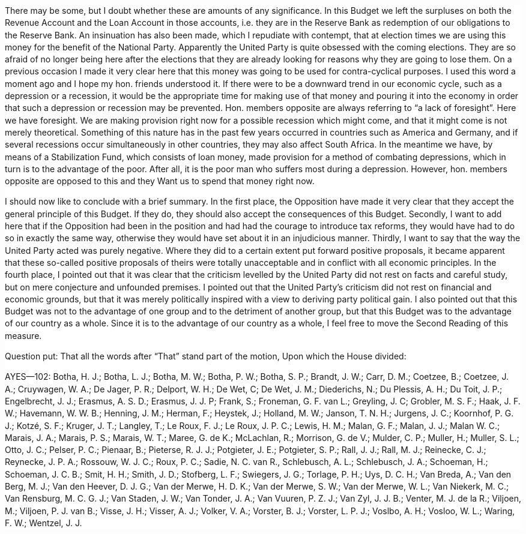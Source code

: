 <p>There may be some, but I doubt whether these are amounts of any significance. In this Budget we left the surpluses on both the Revenue Account and the Loan Account in those accounts, i.e. they are in the Reserve Bank as redemption of our obligations to the Reserve Bank. An insinuation has also been made, which I repudiate with contempt, that at election times we are using this money for the benefit of the National Party. Apparently the United Party is quite obsessed with the coming elections. They are so afraid of no longer being here after the elections that they are already looking for reasons why they are going to lose them. On a previous occasion <span class="col_3983-3984" refersTo="page_0479"/>I made it very clear here that this money was going to be used for contra-cyclical purposes. I used this word a moment ago and I hope my hon. friends understood it. If there were to be a downward trend in our economic cycle, such as a depression or a recession, it would be the appropriate time for making use of that money and pouring it into the economy in order that such a depression or recession may be prevented. Hon. members opposite are always referring to &#x201C;a lack of foresight&#x201D;. Here we have foresight. We are making provision right now for a possible recession which might come, and that it might come is not merely theoretical. Something of this nature has in the past few years occurred in countries such as America and Germany, and if several recessions occur simultaneously in other countries, they may also affect South Africa. In the meantime we have, by means of a Stabilization Fund, which consists of loan money, made provision for a method of combating depressions, which in turn is to the advantage of the poor. After all, it is the poor man who suffers most during a depression. However, hon. members opposite are opposed to this and they Want us to spend that money right now.</p>

<p>I should now like to conclude with a brief summary. In the first place, the Opposition have made it very clear that they accept the general principle of this Budget. If they do, they should also accept the consequences of this Budget. Secondly, I want to add here that if the Opposition had been in the position and had had the courage to introduce tax reforms, they would have had to do so in exactly the same way, otherwise they would have set about it in an injudicious manner. Thirdly, I want to say that the way the United Party acted was purely negative. Where they did to a certain extent put forward positive proposals, it became apparent that these so-called positive proposals of theirs were totally unacceptable and in conflict with all economic principles. In the fourth place, I pointed out that it was clear that the criticism levelled by the United Party did not rest on facts and careful study, but on mere conjecture and unfounded premises. I pointed out that the United Party&#x2019;s criticism did not rest on financial and economic grounds, but that it was merely politically inspired with a view to deriving party political gain. I also pointed out that this Budget was not to the advantage of one group and to the detriment of another group, but that this Budget was to the advantage of our country as a whole. Since it is to the advantage of our country as a whole, I feel free to move the Second Reading of this measure.</p>

<p>Question put: That all the words after &#x201C;That&#x201D; stand part of the motion, Upon which the House divided:</p>

<block name="quote">AYES&#x2014;102: Botha, H. J.; Botha, L. J.; Botha, M. W.; Botha, P. W.; Botha, S. P.; Brandt, J. W.; Carr, D. M.; Coetzee, B.; Coetzee, J. A.; Cruywagen, W. A.; De Jager, P. R.; Delport, W. H.; De Wet, C; De Wet, J. M.; Diederichs, N.; Du Plessis, A. H.; Du Toit, J. P.; Engelbrecht, J. J.; Erasmus, A. S. D.; Erasmus, J. J. P; Frank, S.; Froneman, G. F. van L.; Greyling, J. C; Grobler, M. S. F.; Haak, J. F. W.; Havemann, W. W. B.; Henning, J. M.; Herman, F.; Heystek, J.; Holland, M. W.; Janson, T. N. H.; Jurgens, J. C.; Koornhof, P. G. J.; Kotz&#x00E9;, S. F.; Kruger, J. T.; Langley, T.; Le Roux, F. J.; Le Roux, J. P. C.; Lewis, H. M.; Malan, G. F.; Malan, J. J.; Malan W. C.; Marais, J. A.; Marais, P. S.; Marais, W. T.; Maree, G. de K.; McLachlan, R.; Morrison, G. de V.; Mulder, C. P.; Muller, H.; Muller, S. L.; Otto, J. C.; Pelser, P. C.; Pienaar, B.; Pieterse, R. J. J.; Potgieter, J. E.; Potgieter, S. P.; Rall, J. J.; Rall, M. J.; Reinecke, C. J.; Reynecke, J. P. A.; Rossouw, W. J. C.; Roux, P. C.; Sadie, N. C. van R., Schlebusch, A. L.; Schlebusch, J. A.; Schoeman, H.; Schoeman, J. C. B.; Smit, H. H.; Smith, J. D.; Stofberg, L. F.; Swiegers, J. G.; Torlage, P. H.; Uys, D. C. H.; Van Breda, A.; Van den Berg, M. J.; Van den Heever, D. J. G.; Van der Merwe, H. D. K.; Van der Merwe, S. W.; Van der Merwe, W. L.; Van Niekerk, M. C.; Van Rensburg, M. C. G. J.; Van Staden, J. W.; Van Tonder, J. A.; Van Vuuren, P. Z. J.; Van Zyl, J. J. B.; Venter, M. J. de la R.; Viljoen, M.; Viljoen, P. J. van B.; Visse, J. H.; Visser, A. J.; Volker, V. A.; Vorster, B. J.; Vorster, L. P. J.; Voslbo, A. H.; Vosloo, W. L.; Waring, F. W.; Wentzel, J. J.</block>
